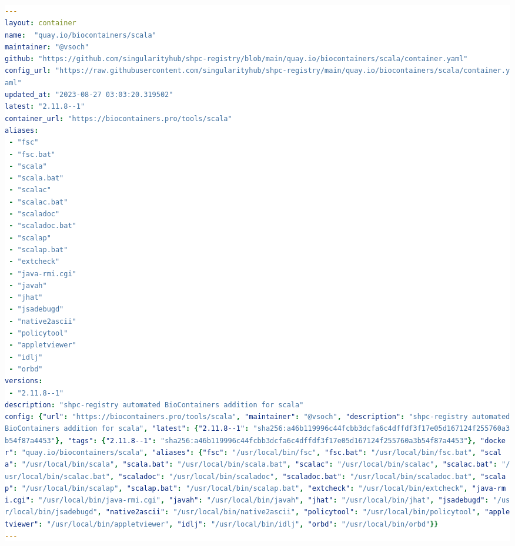 ```yaml
---
layout: container
name:  "quay.io/biocontainers/scala"
maintainer: "@vsoch"
github: "https://github.com/singularityhub/shpc-registry/blob/main/quay.io/biocontainers/scala/container.yaml"
config_url: "https://raw.githubusercontent.com/singularityhub/shpc-registry/main/quay.io/biocontainers/scala/container.yaml"
updated_at: "2023-08-27 03:03:20.319502"
latest: "2.11.8--1"
container_url: "https://biocontainers.pro/tools/scala"
aliases:
 - "fsc"
 - "fsc.bat"
 - "scala"
 - "scala.bat"
 - "scalac"
 - "scalac.bat"
 - "scaladoc"
 - "scaladoc.bat"
 - "scalap"
 - "scalap.bat"
 - "extcheck"
 - "java-rmi.cgi"
 - "javah"
 - "jhat"
 - "jsadebugd"
 - "native2ascii"
 - "policytool"
 - "appletviewer"
 - "idlj"
 - "orbd"
versions:
 - "2.11.8--1"
description: "shpc-registry automated BioContainers addition for scala"
config: {"url": "https://biocontainers.pro/tools/scala", "maintainer": "@vsoch", "description": "shpc-registry automated BioContainers addition for scala", "latest": {"2.11.8--1": "sha256:a46b119996c44fcbb3dcfa6c4dffdf3f17e05d167124f255760a3b54f87a4453"}, "tags": {"2.11.8--1": "sha256:a46b119996c44fcbb3dcfa6c4dffdf3f17e05d167124f255760a3b54f87a4453"}, "docker": "quay.io/biocontainers/scala", "aliases": {"fsc": "/usr/local/bin/fsc", "fsc.bat": "/usr/local/bin/fsc.bat", "scala": "/usr/local/bin/scala", "scala.bat": "/usr/local/bin/scala.bat", "scalac": "/usr/local/bin/scalac", "scalac.bat": "/usr/local/bin/scalac.bat", "scaladoc": "/usr/local/bin/scaladoc", "scaladoc.bat": "/usr/local/bin/scaladoc.bat", "scalap": "/usr/local/bin/scalap", "scalap.bat": "/usr/local/bin/scalap.bat", "extcheck": "/usr/local/bin/extcheck", "java-rmi.cgi": "/usr/local/bin/java-rmi.cgi", "javah": "/usr/local/bin/javah", "jhat": "/usr/local/bin/jhat", "jsadebugd": "/usr/local/bin/jsadebugd", "native2ascii": "/usr/local/bin/native2ascii", "policytool": "/usr/local/bin/policytool", "appletviewer": "/usr/local/bin/appletviewer", "idlj": "/usr/local/bin/idlj", "orbd": "/usr/local/bin/orbd"}}
---
```

